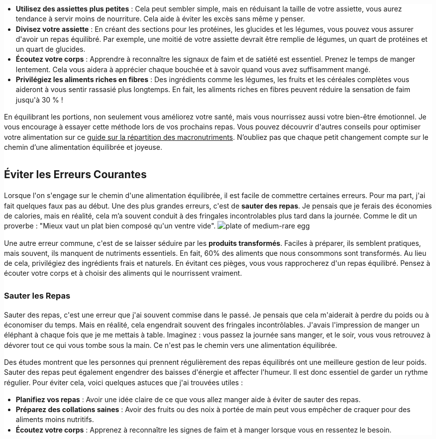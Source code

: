 - **Utilisez des assiettes plus petites** : Cela peut sembler simple, mais en réduisant la taille de votre assiette, vous aurez tendance à servir moins de nourriture. Cela aide à éviter les excès sans même y penser.
- **Divisez votre assiette** : En créant des sections pour les protéines, les glucides et les légumes, vous pouvez vous assurer d'avoir un repas équilibré. Par exemple, une moitié de votre assiette devrait être remplie de légumes, un quart de protéines et un quart de glucides.
- **Écoutez votre corps** : Apprendre à reconnaître les signaux de faim et de satiété est essentiel. Prenez le temps de manger lentement. Cela vous aidera à apprécier chaque bouchée et à savoir quand vous avez suffisamment mangé.
- **Privilégiez les aliments riches en fibres** : Des ingrédients comme les légumes, les fruits et les céréales complètes vous aideront à vous sentir rassasié plus longtemps. En fait, les aliments riches en fibres peuvent réduire la sensation de faim jusqu'à 30 % !

En équilibrant les portions, non seulement vous améliorez votre santé, mais vous nourrissez aussi votre bien-être émotionnel. Je vous encourage à essayer cette méthode lors de vos prochains repas. Vous pouvez découvrir d'autres conseils pour optimiser votre alimentation sur ce [guide sur la répartition des macronutriments](repartition-macro-seche). N’oubliez pas que chaque petit changement compte sur le chemin d’une alimentation équilibrée et joyeuse.
## Éviter les Erreurs Courantes

Lorsque l'on s'engage sur le chemin d'une alimentation équilibrée, il est facile de commettre certaines erreurs. Pour ma part, j'ai fait quelques faux pas au début. Une des plus grandes erreurs, c'est de **sauter des repas**. Je pensais que je ferais des économies de calories, mais en réalité, cela m’a souvent conduit à des fringales incontrolables plus tard dans la journée. Comme le dit un proverbe : "Mieux vaut un plat bien composé qu'un ventre vide". ![plate of medium-rare egg](/images/blog/nutrition-pour-la-forme/repas-equilibre/repas_équilibré_mod2A-ihAEQ.jpg "plate of medium-rare egg")

Une autre erreur commune, c'est de se laisser séduire par les **produits transformés**. Faciles à préparer, ils semblent pratiques, mais souvent, ils manquent de nutriments essentiels. En fait, 60% des aliments que nous consommons sont transformés. Au lieu de cela, privilégiez des ingrédients frais et naturels. En évitant ces pièges, vous vous rapprocherez d'un repas équilibré. Pensez à écouter votre corps et à choisir des aliments qui le nourrissent vraiment.
### Sauter les Repas

Sauter des repas, c'est une erreur que j'ai souvent commise dans le passé. Je pensais que cela m'aiderait à perdre du poids ou à économiser du temps. Mais en réalité, cela engendrait souvent des fringales incontrôlables. J'avais l'impression de manger un éléphant à chaque fois que je me mettais à table. Imaginez : vous passez la journée sans manger, et le soir, vous vous retrouvez à dévorer tout ce qui vous tombe sous la main. Ce n'est pas le chemin vers une alimentation équilibrée.

Des études montrent que les personnes qui prennent régulièrement des repas équilibrés ont une meilleure gestion de leur poids. Sauter des repas peut également engendrer des baisses d'énergie et affecter l'humeur. Il est donc essentiel de garder un rythme régulier. Pour éviter cela, voici quelques astuces que j'ai trouvées utiles :

- **Planifiez vos repas** : Avoir une idée claire de ce que vous allez manger aide à éviter de sauter des repas.
- **Préparez des collations saines** : Avoir des fruits ou des noix à portée de main peut vous empêcher de craquer pour des aliments moins nutritifs.
- **Écoutez votre corps** : Apprenez à reconnaître les signes de faim et à manger lorsque vous en ressentez le besoin.
